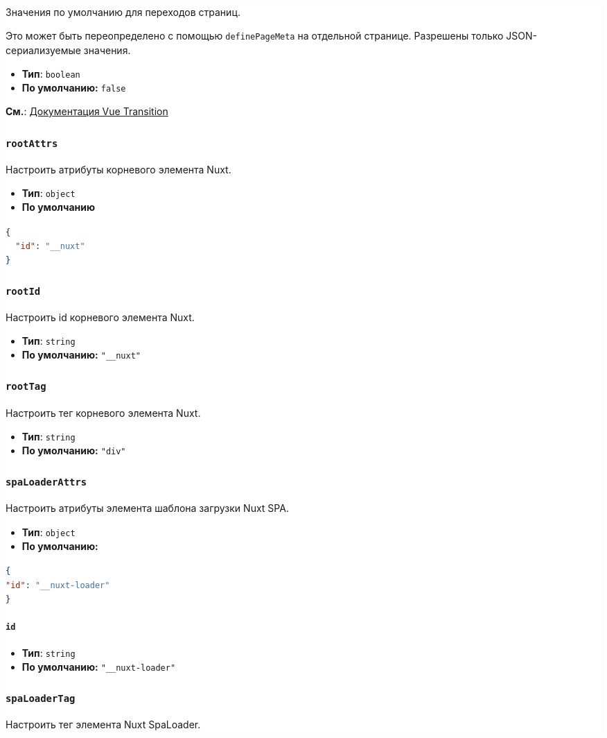 Значения по умолчанию для переходов страниц.

Это может быть переопределено с помощью `definePageMeta` на отдельной странице. Разрешены только JSON-сериализуемые значения.

- **Тип**: `boolean`
- **По умолчанию:** `false`

**См.**: [Документация Vue Transition](https://vuejs.org/api/built-in-components.html#transition)

### `rootAttrs`

Настроить атрибуты корневого элемента Nuxt.

- **Тип**: `object`
- **По умолчанию**
```json
{
  "id": "__nuxt"
}
```

### `rootId`

Настроить id корневого элемента Nuxt.

- **Тип**: `string`
- **По умолчанию:** `"__nuxt"`

### `rootTag`

Настроить тег корневого элемента Nuxt.

- **Тип**: `string`
- **По умолчанию:** `"div"`

### `spaLoaderAttrs`

Настроить атрибуты элемента шаблона загрузки Nuxt SPA.

- **Тип**: `object`
- **По умолчанию:**
```json
{
"id": "__nuxt-loader"
}
```

#### `id`

- **Тип**: `string`
- **По умолчанию:** `"__nuxt-loader"`

### `spaLoaderTag`

Настроить тег элемента Nuxt SpaLoader.
